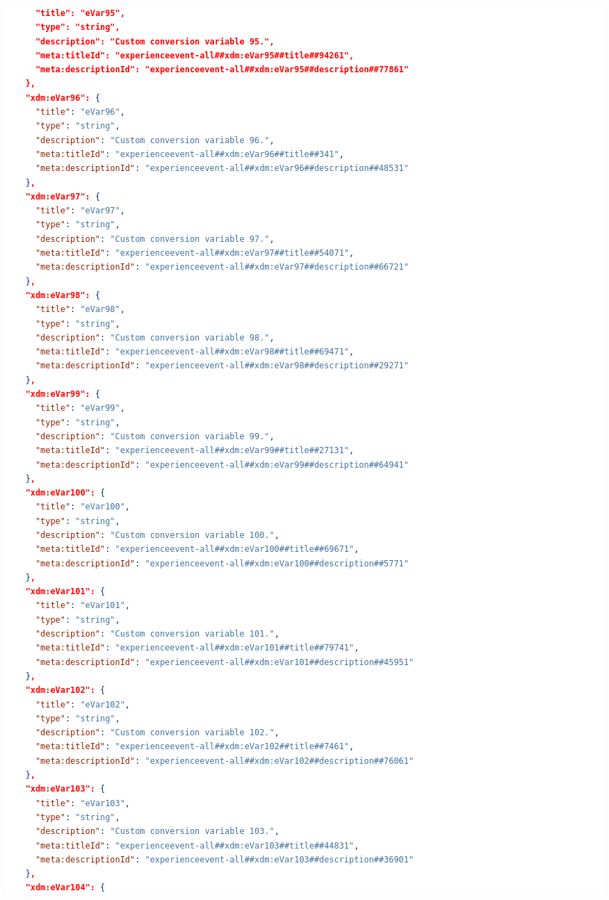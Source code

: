 ```json
      "title": "eVar95",
      "type": "string",
      "description": "Custom conversion variable 95.",
      "meta:titleId": "experienceevent-all##xdm:eVar95##title##94261",
      "meta:descriptionId": "experienceevent-all##xdm:eVar95##description##77861"
    },
    "xdm:eVar96": {
      "title": "eVar96",
      "type": "string",
      "description": "Custom conversion variable 96.",
      "meta:titleId": "experienceevent-all##xdm:eVar96##title##341",
      "meta:descriptionId": "experienceevent-all##xdm:eVar96##description##48531"
    },
    "xdm:eVar97": {
      "title": "eVar97",
      "type": "string",
      "description": "Custom conversion variable 97.",
      "meta:titleId": "experienceevent-all##xdm:eVar97##title##54071",
      "meta:descriptionId": "experienceevent-all##xdm:eVar97##description##66721"
    },
    "xdm:eVar98": {
      "title": "eVar98",
      "type": "string",
      "description": "Custom conversion variable 98.",
      "meta:titleId": "experienceevent-all##xdm:eVar98##title##69471",
      "meta:descriptionId": "experienceevent-all##xdm:eVar98##description##29271"
    },
    "xdm:eVar99": {
      "title": "eVar99",
      "type": "string",
      "description": "Custom conversion variable 99.",
      "meta:titleId": "experienceevent-all##xdm:eVar99##title##27131",
      "meta:descriptionId": "experienceevent-all##xdm:eVar99##description##64941"
    },
    "xdm:eVar100": {
      "title": "eVar100",
      "type": "string",
      "description": "Custom conversion variable 100.",
      "meta:titleId": "experienceevent-all##xdm:eVar100##title##69671",
      "meta:descriptionId": "experienceevent-all##xdm:eVar100##description##5771"
    },
    "xdm:eVar101": {
      "title": "eVar101",
      "type": "string",
      "description": "Custom conversion variable 101.",
      "meta:titleId": "experienceevent-all##xdm:eVar101##title##79741",
      "meta:descriptionId": "experienceevent-all##xdm:eVar101##description##45951"
    },
    "xdm:eVar102": {
      "title": "eVar102",
      "type": "string",
      "description": "Custom conversion variable 102.",
      "meta:titleId": "experienceevent-all##xdm:eVar102##title##7461",
      "meta:descriptionId": "experienceevent-all##xdm:eVar102##description##76061"
    },
    "xdm:eVar103": {
      "title": "eVar103",
      "type": "string",
      "description": "Custom conversion variable 103.",
      "meta:titleId": "experienceevent-all##xdm:eVar103##title##44831",
      "meta:descriptionId": "experienceevent-all##xdm:eVar103##description##36901"
    },
    "xdm:eVar104": {
```